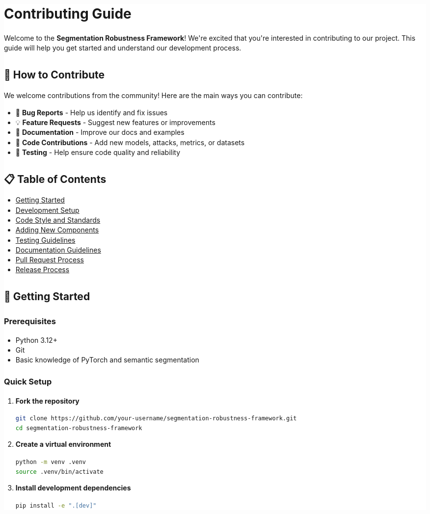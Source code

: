 # Contributing Guide

Welcome to the **Segmentation Robustness Framework**! We're excited that you're interested in contributing to our project. This guide will help you get started and understand our development process.

## 🤝 How to Contribute

We welcome contributions from the community! Here are the main ways you can contribute:

- 🐛 **Bug Reports** - Help us identify and fix issues
- 💡 **Feature Requests** - Suggest new features or improvements
- 📝 **Documentation** - Improve our docs and examples
- 🔧 **Code Contributions** - Add new models, attacks, metrics, or datasets
- 🧪 **Testing** - Help ensure code quality and reliability

## 📋 Table of Contents

- [Getting Started](#getting-started)
- [Development Setup](#development-setup)
- [Code Style and Standards](#code-style-and-standards)
- [Adding New Components](#adding-new-components)
- [Testing Guidelines](#testing-guidelines)
- [Documentation Guidelines](#documentation-guidelines)
- [Pull Request Process](#pull-request-process)
- [Release Process](#release-process)

## 🚀 Getting Started

### Prerequisites

- Python 3.12+
- Git
- Basic knowledge of PyTorch and semantic segmentation

### Quick Setup

1. **Fork the repository**
   ```bash
   git clone https://github.com/your-username/segmentation-robustness-framework.git
   cd segmentation-robustness-framework
   ```

2. **Create a virtual environment**
   ```bash
   python -m venv .venv
   source .venv/bin/activate
   ```

3. **Install development dependencies**
   ```bash
   pip install -e ".[dev]"
   ```
